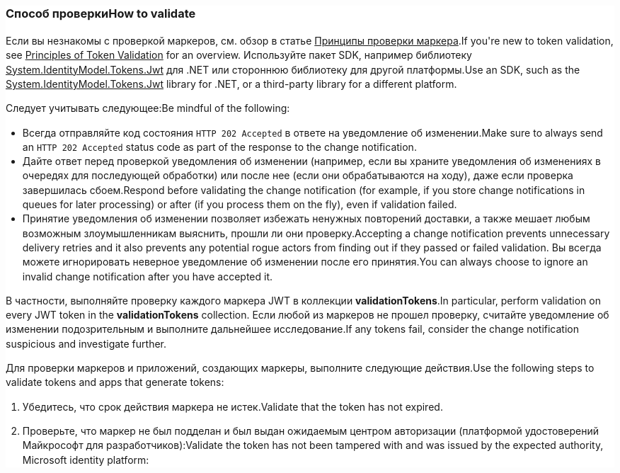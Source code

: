 ### <a name="how-to-validate"></a><span data-ttu-id="2526d-167">Способ проверки</span><span class="sxs-lookup"><span data-stu-id="2526d-167">How to validate</span></span>

<span data-ttu-id="2526d-168">Если вы незнакомы с проверкой маркеров, см. обзор в статье [Принципы проверки маркера](http://www.cloudidentity.com/blog/2014/03/03/principles-of-token-validation/).</span><span class="sxs-lookup"><span data-stu-id="2526d-168">If you're new to token validation, see [Principles of Token Validation](http://www.cloudidentity.com/blog/2014/03/03/principles-of-token-validation/) for an overview.</span></span> <span data-ttu-id="2526d-169">Используйте пакет SDK, например библиотеку [System.IdentityModel.Tokens.Jwt](https://www.nuget.org/packages/System.IdentityModel.Tokens.Jwt/) для .NET или стороннюю библиотеку для другой платформы.</span><span class="sxs-lookup"><span data-stu-id="2526d-169">Use an SDK, such as the [System.IdentityModel.Tokens.Jwt](https://www.nuget.org/packages/System.IdentityModel.Tokens.Jwt/) library for .NET, or a third-party library for a different platform.</span></span>

<span data-ttu-id="2526d-170">Следует учитывать следующее:</span><span class="sxs-lookup"><span data-stu-id="2526d-170">Be mindful of the following:</span></span> 

- <span data-ttu-id="2526d-171">Всегда отправляйте код состояния `HTTP 202 Accepted` в ответе на уведомление об изменении.</span><span class="sxs-lookup"><span data-stu-id="2526d-171">Make sure to always send an `HTTP 202 Accepted` status code as part of the response to the change notification.</span></span> 
- <span data-ttu-id="2526d-172">Дайте ответ перед проверкой уведомления об изменении (например, если вы храните уведомления об изменениях в очередях для последующей обработки) или после нее (если они обрабатываются на ходу), даже если проверка завершилась сбоем.</span><span class="sxs-lookup"><span data-stu-id="2526d-172">Respond before validating the change notification (for example, if you store change notifications in queues for later processing) or after (if you process them on the fly), even if validation failed.</span></span>
- <span data-ttu-id="2526d-173">Принятие уведомления об изменении позволяет избежать ненужных повторений доставки, а также мешает любым возможным злоумышленникам выяснить, прошли ли они проверку.</span><span class="sxs-lookup"><span data-stu-id="2526d-173">Accepting a change notification prevents unnecessary delivery retries and it also prevents any potential rogue actors from finding out if they passed or failed validation.</span></span> <span data-ttu-id="2526d-174">Вы всегда можете игнорировать неверное уведомление об изменении после его принятия.</span><span class="sxs-lookup"><span data-stu-id="2526d-174">You can always choose to ignore an invalid change notification after you have accepted it.</span></span>

<span data-ttu-id="2526d-175">В частности, выполняйте проверку каждого маркера JWT в коллекции **validationTokens**.</span><span class="sxs-lookup"><span data-stu-id="2526d-175">In particular, perform validation on every JWT token in the **validationTokens** collection.</span></span> <span data-ttu-id="2526d-176">Если любой из маркеров не прошел проверку, считайте уведомление об изменении подозрительным и выполните дальнейшее исследование.</span><span class="sxs-lookup"><span data-stu-id="2526d-176">If any tokens fail, consider the change notification suspicious and investigate further.</span></span> 

<span data-ttu-id="2526d-177">Для проверки маркеров и приложений, создающих маркеры, выполните следующие действия.</span><span class="sxs-lookup"><span data-stu-id="2526d-177">Use the following steps to validate tokens and apps that generate tokens:</span></span>

1. <span data-ttu-id="2526d-178">Убедитесь, что срок действия маркера не истек.</span><span class="sxs-lookup"><span data-stu-id="2526d-178">Validate that the token has not expired.</span></span>

2. <span data-ttu-id="2526d-179">Проверьте, что маркер не был подделан и был выдан ожидаемым центром авторизации (платформой удостоверений Майкрософт для разработчиков):</span><span class="sxs-lookup"><span data-stu-id="2526d-179">Validate the token has not been tampered with and was issued by the expected authority, Microsoft identity platform:</span></span>
